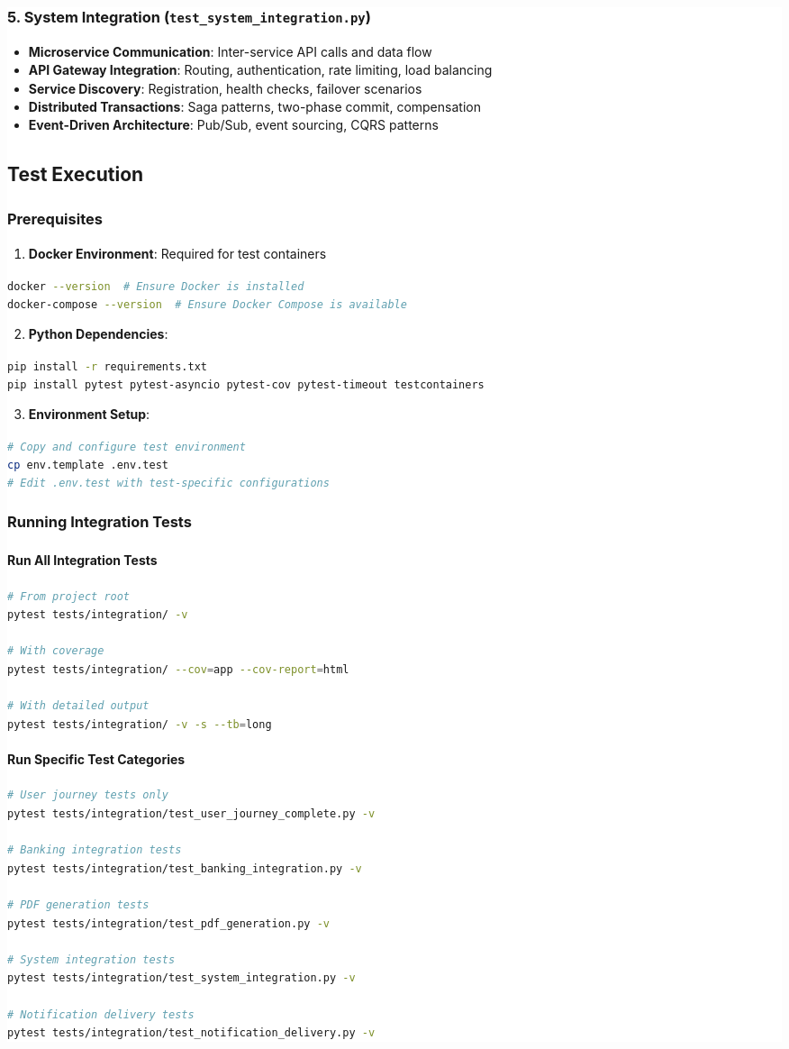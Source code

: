 ### 5. System Integration (`test_system_integration.py`)
- **Microservice Communication**: Inter-service API calls and data flow
- **API Gateway Integration**: Routing, authentication, rate limiting, load balancing
- **Service Discovery**: Registration, health checks, failover scenarios
- **Distributed Transactions**: Saga patterns, two-phase commit, compensation
- **Event-Driven Architecture**: Pub/Sub, event sourcing, CQRS patterns

## Test Execution

### Prerequisites

1. **Docker Environment**: Required for test containers
```bash
docker --version  # Ensure Docker is installed
docker-compose --version  # Ensure Docker Compose is available
```

2. **Python Dependencies**:
```bash
pip install -r requirements.txt
pip install pytest pytest-asyncio pytest-cov pytest-timeout testcontainers
```

3. **Environment Setup**:
```bash
# Copy and configure test environment
cp env.template .env.test
# Edit .env.test with test-specific configurations
```

### Running Integration Tests

#### Run All Integration Tests
```bash
# From project root
pytest tests/integration/ -v

# With coverage
pytest tests/integration/ --cov=app --cov-report=html

# With detailed output
pytest tests/integration/ -v -s --tb=long
```

#### Run Specific Test Categories
```bash
# User journey tests only
pytest tests/integration/test_user_journey_complete.py -v

# Banking integration tests
pytest tests/integration/test_banking_integration.py -v

# PDF generation tests
pytest tests/integration/test_pdf_generation.py -v

# System integration tests
pytest tests/integration/test_system_integration.py -v

# Notification delivery tests
pytest tests/integration/test_notification_delivery.py -v
```
